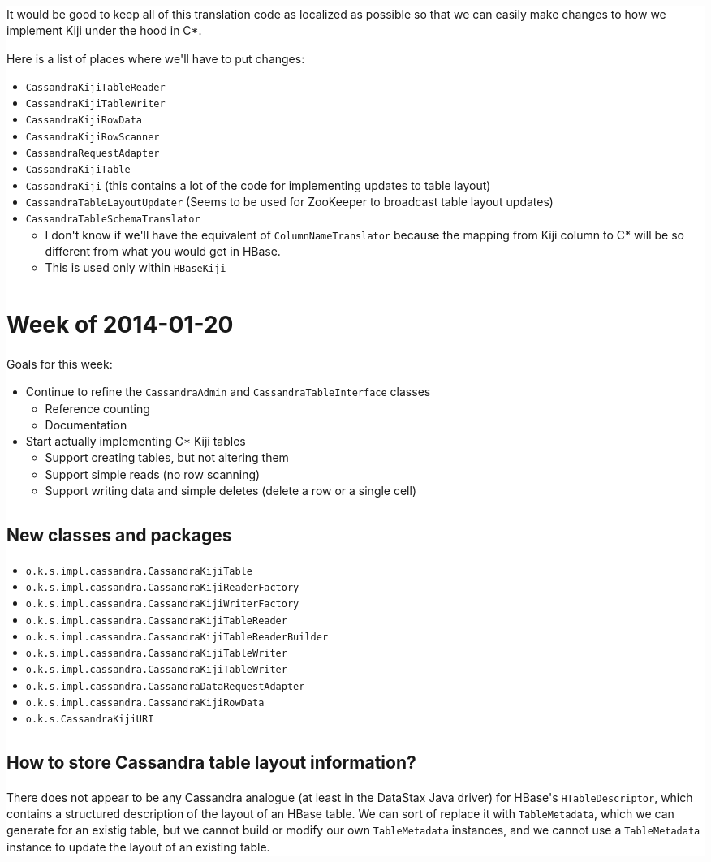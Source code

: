 It would be good to keep all of this translation code as localized as possible so that we can easily
make changes to how we implement Kiji under the hood in C*.

Here is a list of places where we'll have to put changes:

- `CassandraKijiTableReader`
- `CassandraKijiTableWriter`
- `CassandraKijiRowData`
- `CassandraKijiRowScanner`
- `CassandraRequestAdapter`
- `CassandraKijiTable`
- `CassandraKiji` (this contains a lot of the code for implementing updates to table layout)
- `CassandraTableLayoutUpdater` (Seems to be used for ZooKeeper to broadcast table layout updates)
- `CassandraTableSchemaTranslator`
  - I don't know if we'll have the equivalent of `ColumnNameTranslator` because the mapping from
    Kiji column to C* will be so different from what you would get in HBase.
  - This is used only within `HBaseKiji`


Week of 2014-01-20
==================

Goals for this week:

- Continue to refine the `CassandraAdmin` and `CassandraTableInterface` classes
  - Reference counting
  - Documentation
- Start actually implementing C* Kiji tables
  - Support creating tables, but not altering them
  - Support simple reads (no row scanning)
  - Support writing data and simple deletes (delete a row or a single cell)


New classes and packages
------------------------

- `o.k.s.impl.cassandra.CassandraKijiTable`
- `o.k.s.impl.cassandra.CassandraKijiReaderFactory`
- `o.k.s.impl.cassandra.CassandraKijiWriterFactory`
- `o.k.s.impl.cassandra.CassandraKijiTableReader`
- `o.k.s.impl.cassandra.CassandraKijiTableReaderBuilder`
- `o.k.s.impl.cassandra.CassandraKijiTableWriter`
- `o.k.s.impl.cassandra.CassandraKijiTableWriter`
- `o.k.s.impl.cassandra.CassandraDataRequestAdapter`
- `o.k.s.impl.cassandra.CassandraKijiRowData`
- `o.k.s.CassandraKijiURI`


How to store Cassandra table layout information?
------------------------------------------------

There does not appear to be any Cassandra analogue (at least in the DataStax Java driver) for
HBase's `HTableDescriptor`, which contains a structured description of the layout of an HBase table.
We can sort of replace it with `TableMetadata`, which we can generate for an existig table, but we
cannot build or modify our own `TableMetadata` instances, and we cannot use a `TableMetadata`
instance to update the layout of an existing table.
